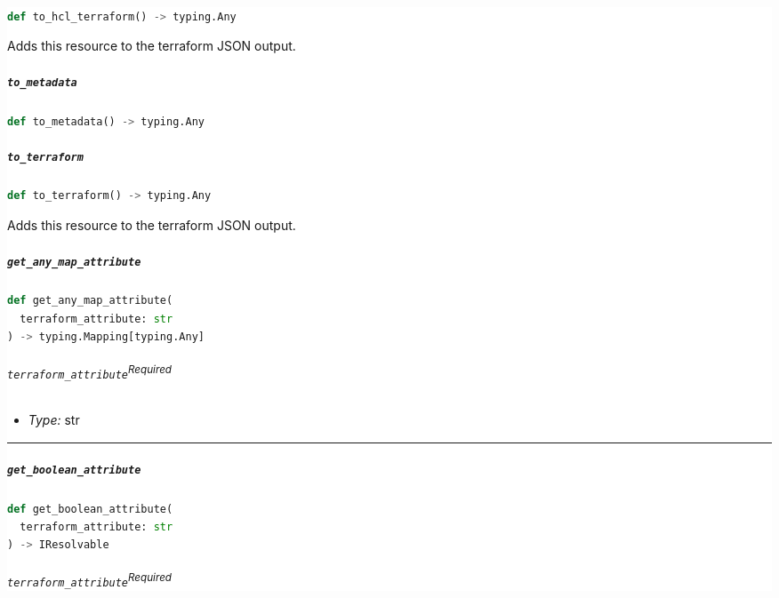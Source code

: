 ```python
def to_hcl_terraform() -> typing.Any
```

Adds this resource to the terraform JSON output.

##### `to_metadata` <a name="to_metadata" id="@cdktf/provider-databricks.dataDatabricksTagPolicy.DataDatabricksTagPolicy.toMetadata"></a>

```python
def to_metadata() -> typing.Any
```

##### `to_terraform` <a name="to_terraform" id="@cdktf/provider-databricks.dataDatabricksTagPolicy.DataDatabricksTagPolicy.toTerraform"></a>

```python
def to_terraform() -> typing.Any
```

Adds this resource to the terraform JSON output.

##### `get_any_map_attribute` <a name="get_any_map_attribute" id="@cdktf/provider-databricks.dataDatabricksTagPolicy.DataDatabricksTagPolicy.getAnyMapAttribute"></a>

```python
def get_any_map_attribute(
  terraform_attribute: str
) -> typing.Mapping[typing.Any]
```

###### `terraform_attribute`<sup>Required</sup> <a name="terraform_attribute" id="@cdktf/provider-databricks.dataDatabricksTagPolicy.DataDatabricksTagPolicy.getAnyMapAttribute.parameter.terraformAttribute"></a>

- *Type:* str

---

##### `get_boolean_attribute` <a name="get_boolean_attribute" id="@cdktf/provider-databricks.dataDatabricksTagPolicy.DataDatabricksTagPolicy.getBooleanAttribute"></a>

```python
def get_boolean_attribute(
  terraform_attribute: str
) -> IResolvable
```

###### `terraform_attribute`<sup>Required</sup> <a name="terraform_attribute" id="@cdktf/provider-databricks.dataDatabricksTagPolicy.DataDatabricksTagPolicy.getBooleanAttribute.parameter.terraformAttribute"></a>
